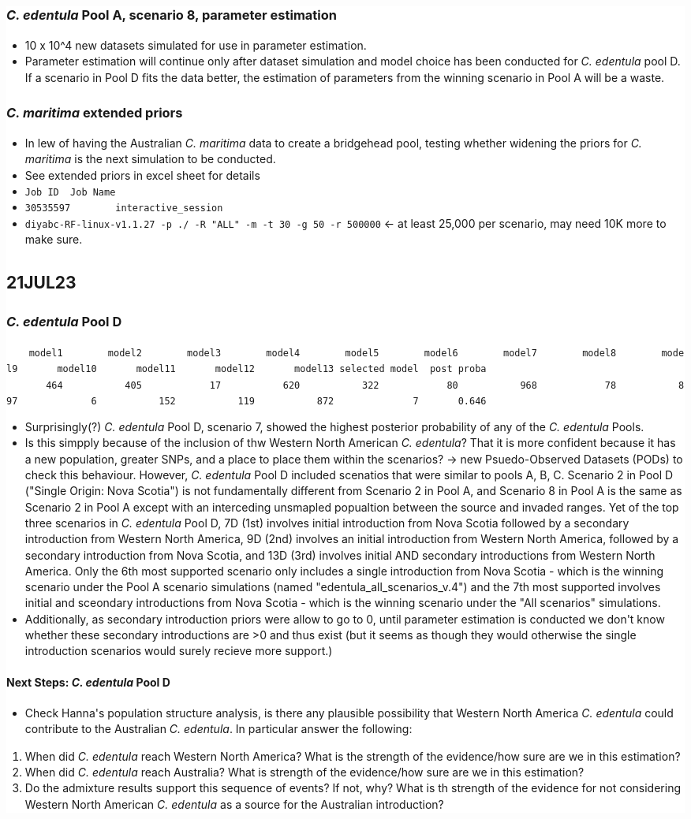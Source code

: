 
### *C. edentula* Pool A, scenario 8, parameter estimation
- 10 x 10^4 new datasets simulated for use in parameter estimation.
- Parameter estimation will continue only after dataset simulation and model choice has been conducted for *C. edentula* pool D. If a scenario in Pool D fits the data better, the estimation of parameters from the winning scenario in Pool A will be a waste.


### *C. maritima* extended priors
- In lew of having the Australian *C. maritima* data to create a bridgehead pool, testing whether widening the priors for *C. maritima* is the next simulation to be conducted.
- See extended priors in excel sheet for details
- `Job ID  Job Name`
- `30535597        interactive_session`
- `diyabc-RF-linux-v1.1.27 -p ./ -R "ALL" -m -t 30 -g 50 -r 500000` <- at least 25,000 per scenario, may need 10K more to make sure. 

## 21JUL23
### *C. edentula* Pool D
        model1        model2        model3        model4        model5        model6        model7        model8        model9       model10       model11       model12       model13 selected model  post proba
           464           405            17           620           322            80           968            78           897             6           152           119           872              7       0.646
- Surprisingly(?) *C. edentula* Pool D, scenario 7, showed the highest posterior probability of any of the *C. edentula* Pools.
- Is this simpply because of the inclusion of thw Western North American *C. edentula*? That it is more confident because it has a new population, greater SNPs, and a place to place them within the scenarios? -> new Psuedo-Observed Datasets (PODs) to check this behaviour.
However, *C. edentula* Pool D included scenatios that were similar to pools A, B, C. Scenario 2 in Pool D ("Single Origin: Nova Scotia") is not fundamentally different from Scenario 2 in Pool A, and Scenario 8 in Pool A is the same as Scenario 2 in Pool A except with an interceding unsmapled popualtion between the source and invaded ranges. Yet of the top three scenarios in *C. edentula* Pool D, 7D (1st) involves initial introduction from Nova Scotia followed by a secondary introduction from Western North America, 9D (2nd) involves an initial introduction from Western North America, followed by a secondary introduction from Nova Scotia, and 13D (3rd) involves initial AND secondary introductions from Western North America. Only the 6th most supported scenario only includes a single introduction from Nova Scotia - which is the winning scenario under the Pool A scenario simulations (named "edentula_all_scenarios_v.4") and the 7th most supported involves initial and sceondary introductions from Nova Scotia - which is the winning scenario under the "All scenarios" simulations.
- Additionally, as secondary introduction priors were allow to go to 0, until parameter estimation is conducted we don't know whether these secondary introductions are >0 and thus exist (but it seems as though they would otherwise the single introduction scenarios would surely recieve more support.)
#### Next Steps: *C. edentula* Pool D
- Check Hanna's population structure analysis, is there any plausible possibility that Western North America *C. edentula* could contribute to the Australian *C. edentula*. In particular answer the following:
1. When did *C. edentula* reach Western North America? What is the strength of the evidence/how sure are we in this estimation?
2. When did *C. edentula* reach Australia? What is strength of the evidence/how sure are we in this estimation?
3. Do the admixture results support this sequence of events? If not, why? What is th strength of the evidence for not considering Western North American *C. edentula* as a source for the Australian introduction?
 
